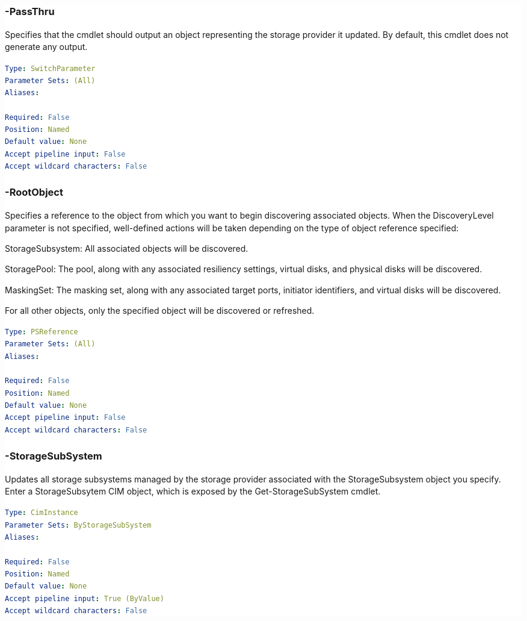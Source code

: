 ### -PassThru
Specifies that the cmdlet should output an object representing the storage provider it updated.
By default, this cmdlet does not generate any output.

```yaml
Type: SwitchParameter
Parameter Sets: (All)
Aliases:

Required: False
Position: Named
Default value: None
Accept pipeline input: False
Accept wildcard characters: False
```

### -RootObject
Specifies a reference to the object from which you want to begin discovering associated objects.
When the DiscoveryLevel parameter is not specified, well-defined actions will be taken depending on the type of object reference specified:

StorageSubsystem: All associated objects will be discovered.

StoragePool: The pool, along with any associated resiliency settings, virtual disks, and physical disks will be discovered.

MaskingSet: The masking set, along with any associated target ports, initiator identifiers, and virtual disks will be discovered.

For all other objects, only the specified object will be discovered or refreshed.

```yaml
Type: PSReference
Parameter Sets: (All)
Aliases:

Required: False
Position: Named
Default value: None
Accept pipeline input: False
Accept wildcard characters: False
```

### -StorageSubSystem
Updates all storage subsystems managed by the storage provider associated with the StorageSubsystem object you specify.
Enter a StorageSubsytem CIM object, which is exposed by the Get-StorageSubSystem cmdlet.

```yaml
Type: CimInstance
Parameter Sets: ByStorageSubSystem
Aliases:

Required: False
Position: Named
Default value: None
Accept pipeline input: True (ByValue)
Accept wildcard characters: False
```
